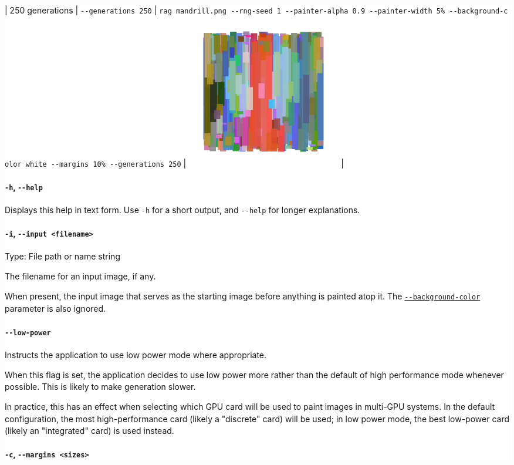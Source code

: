 | 250 generations | `--generations 250` | `rag mandrill.png --rng-seed 1 --painter-alpha 0.9 --painter-width 5% --background-color white --margins 10% --generations 250` | <img src="out_g_250.png" width="256"> |

#### <a id="help"></a>`-h`, `--help`

Displays this help in text form. Use `-h` for a short output, and `--help` for longer explanations.

#### <a id="input"></a>`-i`, `--input <filename>`

Type: File path or name string

The filename for an input image, if any.

When present, the input image that serves as the starting image before anything is painted atop it. The [`--background-color`](#background-color) parameter is also ignored.

#### <a id="low-power"></a>`--low-power`

Instructs the application to use low power mode where appropriate.

When this flag is set, the application decides to use low power more rather than the default of high performance mode whenever possible. This is likely to make generation slower.

In practice, this has an effect when selecting which GPU card will be used to paint images in multi-GPU systems. In the default configuration, the most high-performance card (likely a "discrete" card) will be used; in low power mode, the best low-power card (likely an "integrated" card) is used instead.

#### <a id="margins"></a>`-c`, `--margins <sizes>`
